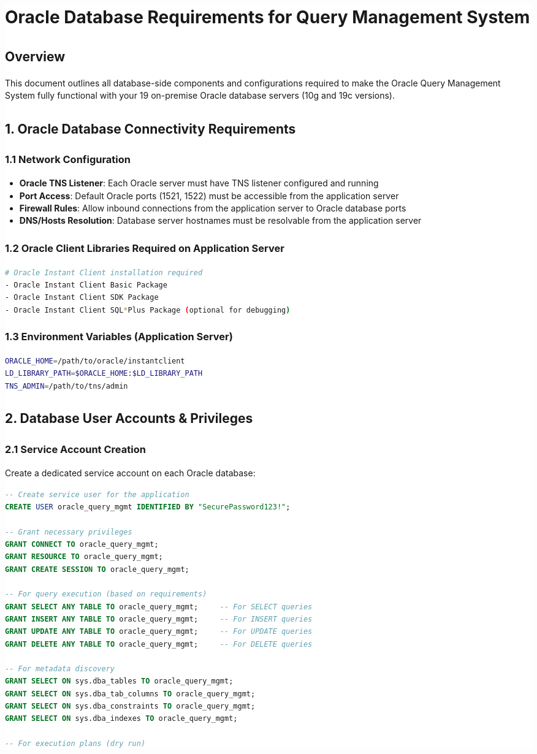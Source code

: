 # Oracle Database Requirements for Query Management System

## Overview
This document outlines all database-side components and configurations required to make the Oracle Query Management System fully functional with your 19 on-premise Oracle database servers (10g and 19c versions).

## 1. Oracle Database Connectivity Requirements

### 1.1 Network Configuration
- **Oracle TNS Listener**: Each Oracle server must have TNS listener configured and running
- **Port Access**: Default Oracle ports (1521, 1522) must be accessible from the application server
- **Firewall Rules**: Allow inbound connections from the application server to Oracle database ports
- **DNS/Hosts Resolution**: Database server hostnames must be resolvable from the application server

### 1.2 Oracle Client Libraries Required on Application Server
```bash
# Oracle Instant Client installation required
- Oracle Instant Client Basic Package
- Oracle Instant Client SDK Package
- Oracle Instant Client SQL*Plus Package (optional for debugging)
```

### 1.3 Environment Variables (Application Server)
```bash
ORACLE_HOME=/path/to/oracle/instantclient
LD_LIBRARY_PATH=$ORACLE_HOME:$LD_LIBRARY_PATH
TNS_ADMIN=/path/to/tns/admin
```

## 2. Database User Accounts & Privileges

### 2.1 Service Account Creation
Create a dedicated service account on each Oracle database:

```sql
-- Create service user for the application
CREATE USER oracle_query_mgmt IDENTIFIED BY "SecurePassword123!";

-- Grant necessary privileges
GRANT CONNECT TO oracle_query_mgmt;
GRANT RESOURCE TO oracle_query_mgmt;
GRANT CREATE SESSION TO oracle_query_mgmt;

-- For query execution (based on requirements)
GRANT SELECT ANY TABLE TO oracle_query_mgmt;     -- For SELECT queries
GRANT INSERT ANY TABLE TO oracle_query_mgmt;     -- For INSERT queries
GRANT UPDATE ANY TABLE TO oracle_query_mgmt;     -- For UPDATE queries
GRANT DELETE ANY TABLE TO oracle_query_mgmt;     -- For DELETE queries

-- For metadata discovery
GRANT SELECT ON sys.dba_tables TO oracle_query_mgmt;
GRANT SELECT ON sys.dba_tab_columns TO oracle_query_mgmt;
GRANT SELECT ON sys.dba_constraints TO oracle_query_mgmt;
GRANT SELECT ON sys.dba_indexes TO oracle_query_mgmt;

-- For execution plans (dry run)
```